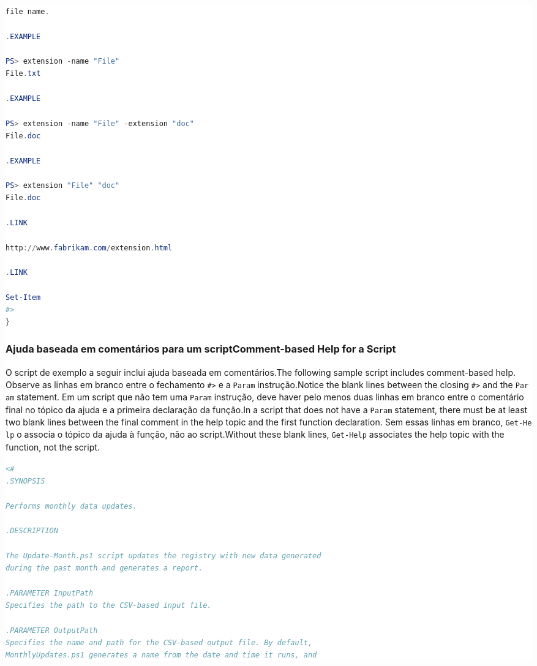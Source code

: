 ```powershell
file name.

.EXAMPLE

PS> extension -name "File"
File.txt

.EXAMPLE

PS> extension -name "File" -extension "doc"
File.doc

.EXAMPLE

PS> extension "File" "doc"
File.doc

.LINK

http://www.fabrikam.com/extension.html

.LINK

Set-Item
#>
}
```

### <a name="comment-based-help-for-a-script"></a><span data-ttu-id="7f3d8-263">Ajuda baseada em comentários para um script</span><span class="sxs-lookup"><span data-stu-id="7f3d8-263">Comment-based Help for a Script</span></span>

<span data-ttu-id="7f3d8-264">O script de exemplo a seguir inclui ajuda baseada em comentários.</span><span class="sxs-lookup"><span data-stu-id="7f3d8-264">The following sample script includes comment-based help.</span></span> <span data-ttu-id="7f3d8-265">Observe as linhas em branco entre o fechamento `#>` e a `Param` instrução.</span><span class="sxs-lookup"><span data-stu-id="7f3d8-265">Notice the blank lines between the closing `#>` and the `Param` statement.</span></span> <span data-ttu-id="7f3d8-266">Em um script que não tem uma `Param` instrução, deve haver pelo menos duas linhas em branco entre o comentário final no tópico da ajuda e a primeira declaração da função.</span><span class="sxs-lookup"><span data-stu-id="7f3d8-266">In a script that does not have a `Param` statement, there must be at least two blank lines between the final comment in the help topic and the first function declaration.</span></span> <span data-ttu-id="7f3d8-267">Sem essas linhas em branco, `Get-Help` o associa o tópico da ajuda à função, não ao script.</span><span class="sxs-lookup"><span data-stu-id="7f3d8-267">Without these blank lines, `Get-Help` associates the help topic with the function, not the script.</span></span>

```powershell
<#
.SYNOPSIS

Performs monthly data updates.

.DESCRIPTION

The Update-Month.ps1 script updates the registry with new data generated
during the past month and generates a report.

.PARAMETER InputPath
Specifies the path to the CSV-based input file.

.PARAMETER OutputPath
Specifies the name and path for the CSV-based output file. By default,
MonthlyUpdates.ps1 generates a name from the date and time it runs, and
```
